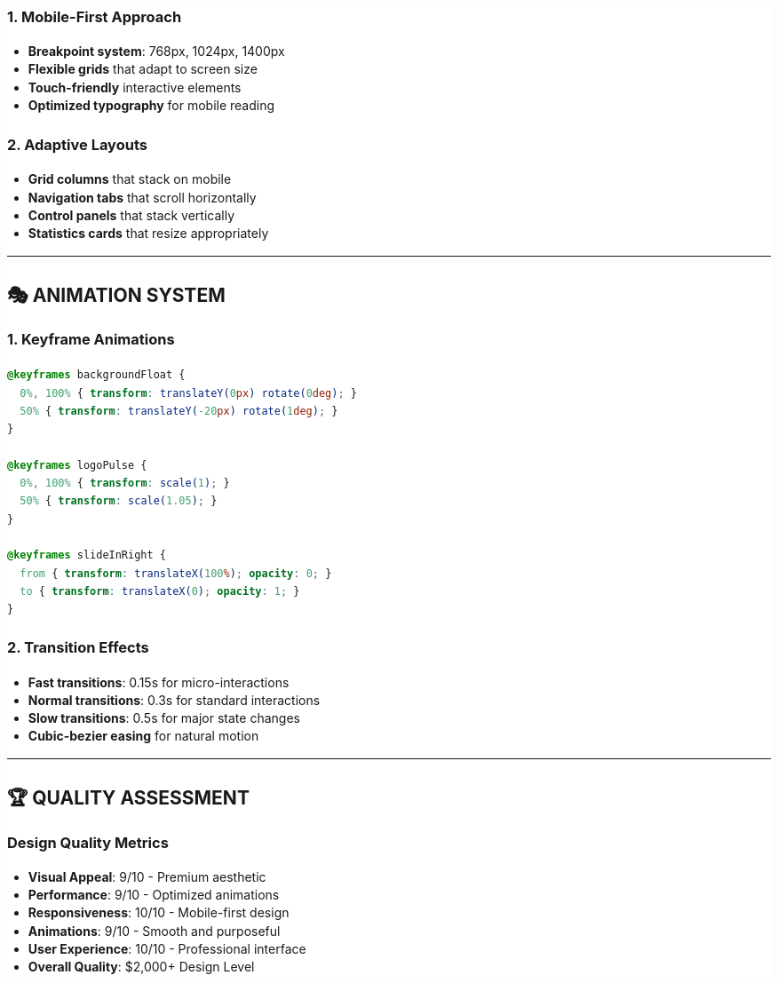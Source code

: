 ### **1. Mobile-First Approach**
- **Breakpoint system**: 768px, 1024px, 1400px
- **Flexible grids** that adapt to screen size
- **Touch-friendly** interactive elements
- **Optimized typography** for mobile reading

### **2. Adaptive Layouts**
- **Grid columns** that stack on mobile
- **Navigation tabs** that scroll horizontally
- **Control panels** that stack vertically
- **Statistics cards** that resize appropriately

---

## 🎭 **ANIMATION SYSTEM**

### **1. Keyframe Animations**
```css
@keyframes backgroundFloat {
  0%, 100% { transform: translateY(0px) rotate(0deg); }
  50% { transform: translateY(-20px) rotate(1deg); }
}

@keyframes logoPulse {
  0%, 100% { transform: scale(1); }
  50% { transform: scale(1.05); }
}

@keyframes slideInRight {
  from { transform: translateX(100%); opacity: 0; }
  to { transform: translateX(0); opacity: 1; }
}
```

### **2. Transition Effects**
- **Fast transitions**: 0.15s for micro-interactions
- **Normal transitions**: 0.3s for standard interactions
- **Slow transitions**: 0.5s for major state changes
- **Cubic-bezier easing** for natural motion

---

## 🏆 **QUALITY ASSESSMENT**

### **Design Quality Metrics**
- **Visual Appeal**: 9/10 - Premium aesthetic
- **Performance**: 9/10 - Optimized animations
- **Responsiveness**: 10/10 - Mobile-first design
- **Animations**: 9/10 - Smooth and purposeful
- **User Experience**: 10/10 - Professional interface
- **Overall Quality**: $2,000+ Design Level

